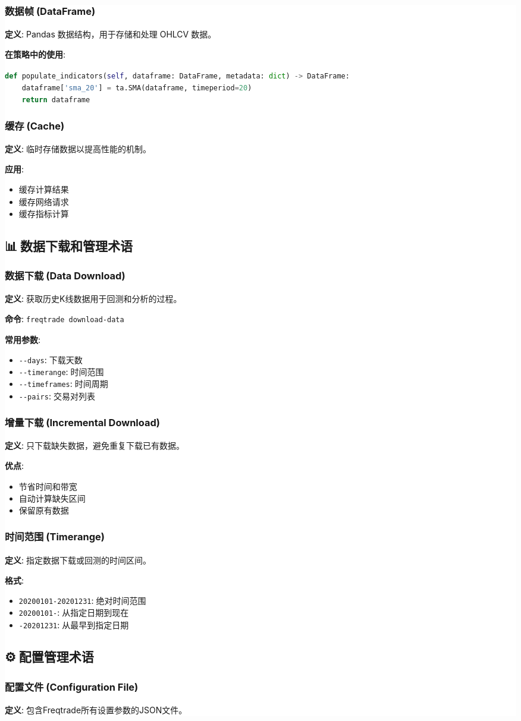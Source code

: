 ### 数据帧 (DataFrame)
**定义**: Pandas 数据结构，用于存储和处理 OHLCV 数据。

**在策略中的使用**:
```python
def populate_indicators(self, dataframe: DataFrame, metadata: dict) -> DataFrame:
    dataframe['sma_20'] = ta.SMA(dataframe, timeperiod=20)
    return dataframe
```

### 缓存 (Cache)
**定义**: 临时存储数据以提高性能的机制。

**应用**:
- 缓存计算结果
- 缓存网络请求
- 缓存指标计算

## 📊 数据下载和管理术语

### 数据下载 (Data Download)
**定义**: 获取历史K线数据用于回测和分析的过程。

**命令**: `freqtrade download-data`

**常用参数**:
- `--days`: 下载天数
- `--timerange`: 时间范围
- `--timeframes`: 时间周期
- `--pairs`: 交易对列表

### 增量下载 (Incremental Download)
**定义**: 只下载缺失数据，避免重复下载已有数据。

**优点**:
- 节省时间和带宽
- 自动计算缺失区间
- 保留原有数据

### 时间范围 (Timerange)
**定义**: 指定数据下载或回测的时间区间。

**格式**:
- `20200101-20201231`: 绝对时间范围
- `20200101-`: 从指定日期到现在
- `-20201231`: 从最早到指定日期

## ⚙️ 配置管理术语

### 配置文件 (Configuration File)
**定义**: 包含Freqtrade所有设置参数的JSON文件。
